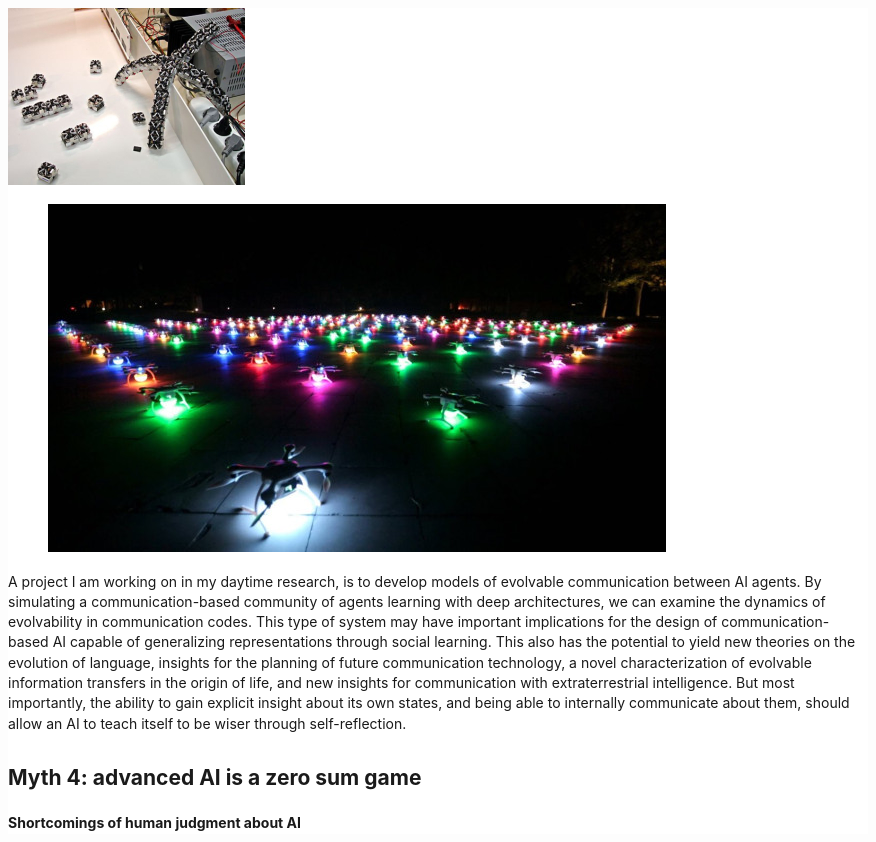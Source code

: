    <img src="/content/editorials/images/symbiotic-ai/image14.jpg"/>
</figure>
<figure>
   <img src="/content/editorials/images/symbiotic-ai/image17.jpg"/>
</figure>

A project I am working on in my daytime research, is to develop models
of evolvable communication between AI agents. By simulating a
communication-based community of agents learning with deep
architectures, we can examine the dynamics of evolvability in
communication codes. This type of system may have important implications
for the design of communication-based AI capable of generalizing
representations through social learning. This also has the potential to
yield new theories on the evolution of language, insights for the
planning of future communication technology, a novel characterization of
evolvable information transfers in the origin of life, and new insights
for communication with extraterrestrial intelligence. But most
importantly, the ability to gain explicit insight about its own states,
and being able to internally communicate about them, should allow an AI
to teach itself to be wiser through self-reflection.

Myth 4: advanced AI is a zero sum game
--------------------------------------

#### Shortcomings of human judgment about AI
